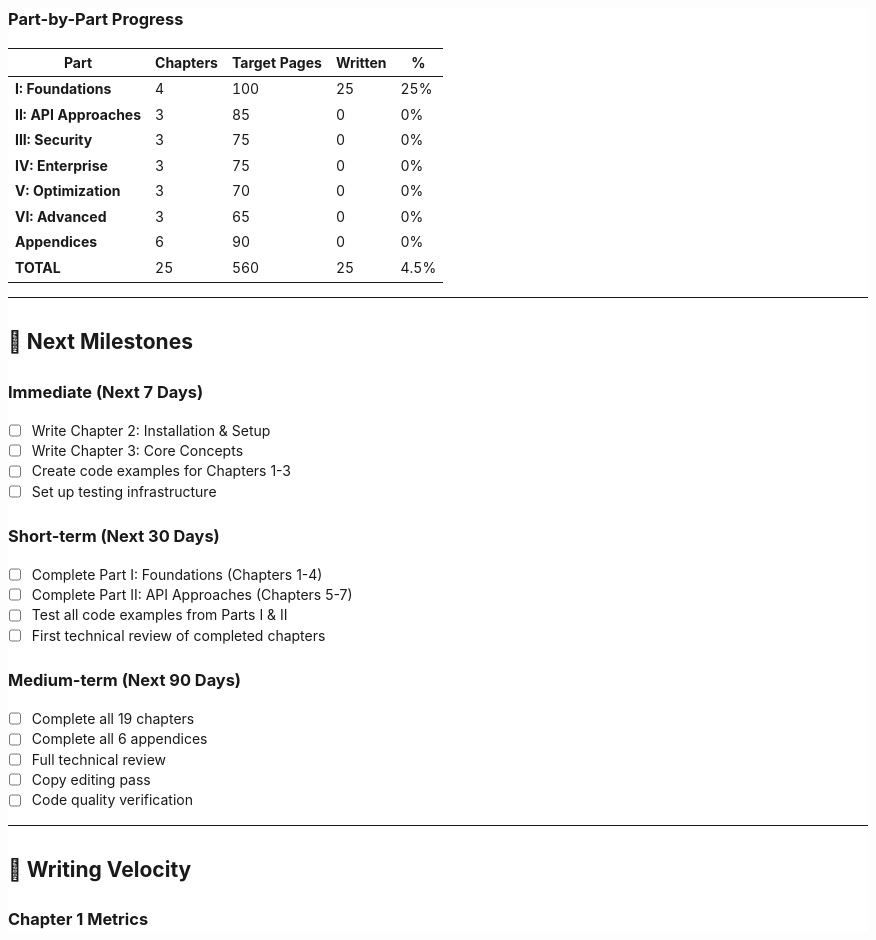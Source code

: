 ### Part-by-Part Progress

| Part | Chapters | Target Pages | Written | % |
|------|----------|--------------|---------|---|
| **I: Foundations** | 4 | 100 | 25 | 25% |
| **II: API Approaches** | 3 | 85 | 0 | 0% |
| **III: Security** | 3 | 75 | 0 | 0% |
| **IV: Enterprise** | 3 | 75 | 0 | 0% |
| **V: Optimization** | 3 | 70 | 0 | 0% |
| **VI: Advanced** | 3 | 65 | 0 | 0% |
| **Appendices** | 6 | 90 | 0 | 0% |
| **TOTAL** | 25 | 560 | 25 | 4.5% |

---

## 🎯 Next Milestones

### Immediate (Next 7 Days)

- [ ] Write Chapter 2: Installation & Setup
- [ ] Write Chapter 3: Core Concepts
- [ ] Create code examples for Chapters 1-3
- [ ] Set up testing infrastructure

### Short-term (Next 30 Days)

- [ ] Complete Part I: Foundations (Chapters 1-4)
- [ ] Complete Part II: API Approaches (Chapters 5-7)
- [ ] Test all code examples from Parts I & II
- [ ] First technical review of completed chapters

### Medium-term (Next 90 Days)

- [ ] Complete all 19 chapters
- [ ] Complete all 6 appendices
- [ ] Full technical review
- [ ] Copy editing pass
- [ ] Code quality verification

---

## 📝 Writing Velocity

### Chapter 1 Metrics
